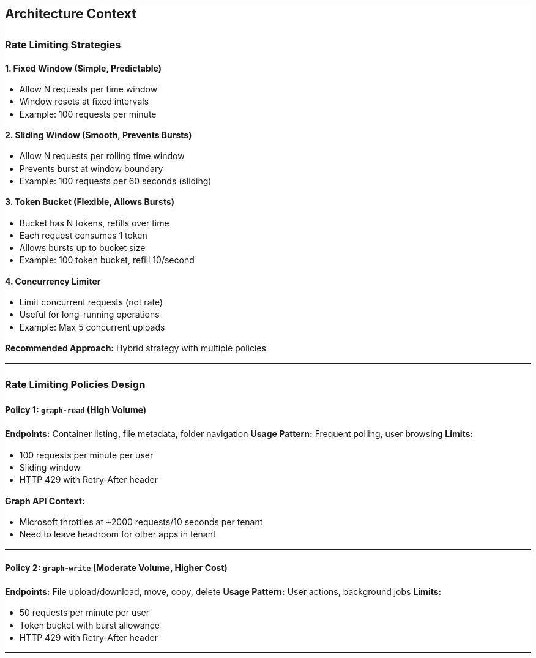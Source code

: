 
## Architecture Context

### Rate Limiting Strategies

**1. Fixed Window (Simple, Predictable)**
- Allow N requests per time window
- Window resets at fixed intervals
- Example: 100 requests per minute

**2. Sliding Window (Smooth, Prevents Bursts)**
- Allow N requests per rolling time window
- Prevents burst at window boundary
- Example: 100 requests per 60 seconds (sliding)

**3. Token Bucket (Flexible, Allows Bursts)**
- Bucket has N tokens, refills over time
- Each request consumes 1 token
- Allows bursts up to bucket size
- Example: 100 token bucket, refill 10/second

**4. Concurrency Limiter**
- Limit concurrent requests (not rate)
- Useful for long-running operations
- Example: Max 5 concurrent uploads

**Recommended Approach:** Hybrid strategy with multiple policies

---

### Rate Limiting Policies Design

#### Policy 1: `graph-read` (High Volume)
**Endpoints:** Container listing, file metadata, folder navigation
**Usage Pattern:** Frequent polling, user browsing
**Limits:**
- 100 requests per minute per user
- Sliding window
- HTTP 429 with Retry-After header

**Graph API Context:**
- Microsoft throttles at ~2000 requests/10 seconds per tenant
- Need to leave headroom for other apps in tenant

---

#### Policy 2: `graph-write` (Moderate Volume, Higher Cost)
**Endpoints:** File upload/download, move, copy, delete
**Usage Pattern:** User actions, background jobs
**Limits:**
- 50 requests per minute per user
- Token bucket with burst allowance
- HTTP 429 with Retry-After header

---